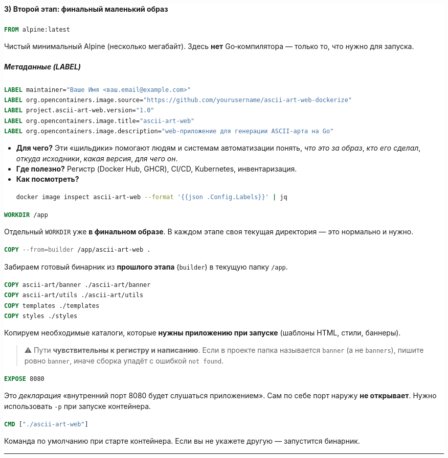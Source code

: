 #### 3) Второй этап: финальный маленький образ
```dockerfile
FROM alpine:latest
```
Чистый минимальный Alpine (несколько мегабайт). Здесь **нет** Go‑компилятора — только то, что нужно для запуска.

##### Метаданные (LABEL)
```dockerfile
LABEL maintainer="Ваше Имя <ваш.email@example.com>"
LABEL org.opencontainers.image.source="https://github.com/yourusername/ascii-art-web-dockerize"
LABEL project.ascii-art-web.version="1.0"
LABEL org.opencontainers.image.title="ascii-art-web"
LABEL org.opencontainers.image.description="web-приложение для генерации ASCII-арта на Go"
```
- **Для чего?** Эти «шильдики» помогают людям и системам автоматизации понять, *что это за образ*, *кто его сделал*, *откуда исходники*, *какая версия*, *для чего он*.  
- **Где полезно?** Регистр (Docker Hub, GHCR), CI/CD, Kubernetes, инвентаризация.  
- **Как посмотреть?**  
  ```bash
  docker image inspect ascii-art-web --format '{{json .Config.Labels}}' | jq
  ```

```dockerfile
WORKDIR /app
```
Отдельный `WORKDIR` уже **в финальном образе**. В каждом этапе своя текущая директория — это нормально и нужно.

```dockerfile
COPY --from=builder /app/ascii-art-web .
```
Забираем готовый бинарник из **прошлого этапа** (`builder`) в текущую папку `/app`.

```dockerfile
COPY ascii-art/banner ./ascii-art/banner
COPY ascii-art/utils ./ascii-art/utils
COPY templates ./templates
COPY styles ./styles
```
Копируем необходимые каталоги, которые **нужны приложению при запуске** (шаблоны HTML, стили, баннеры).  
> ⚠ Пути **чувствительны к регистру и написанию**. Если в проекте папка называется `banner` (а не `banners`), пишите ровно `banner`, иначе сборка упадёт с ошибкой `not found`.

```dockerfile
EXPOSE 8080
```
Это *декларация* «внутренний порт 8080 будет слушаться приложением». Сам по себе порт наружу **не открывает**. Нужно использовать `-p` при запуске контейнера.

```dockerfile
CMD ["./ascii-art-web"]
```
Команда по умолчанию при старте контейнера. Если вы не укажете другую — запустится бинарник.

---

